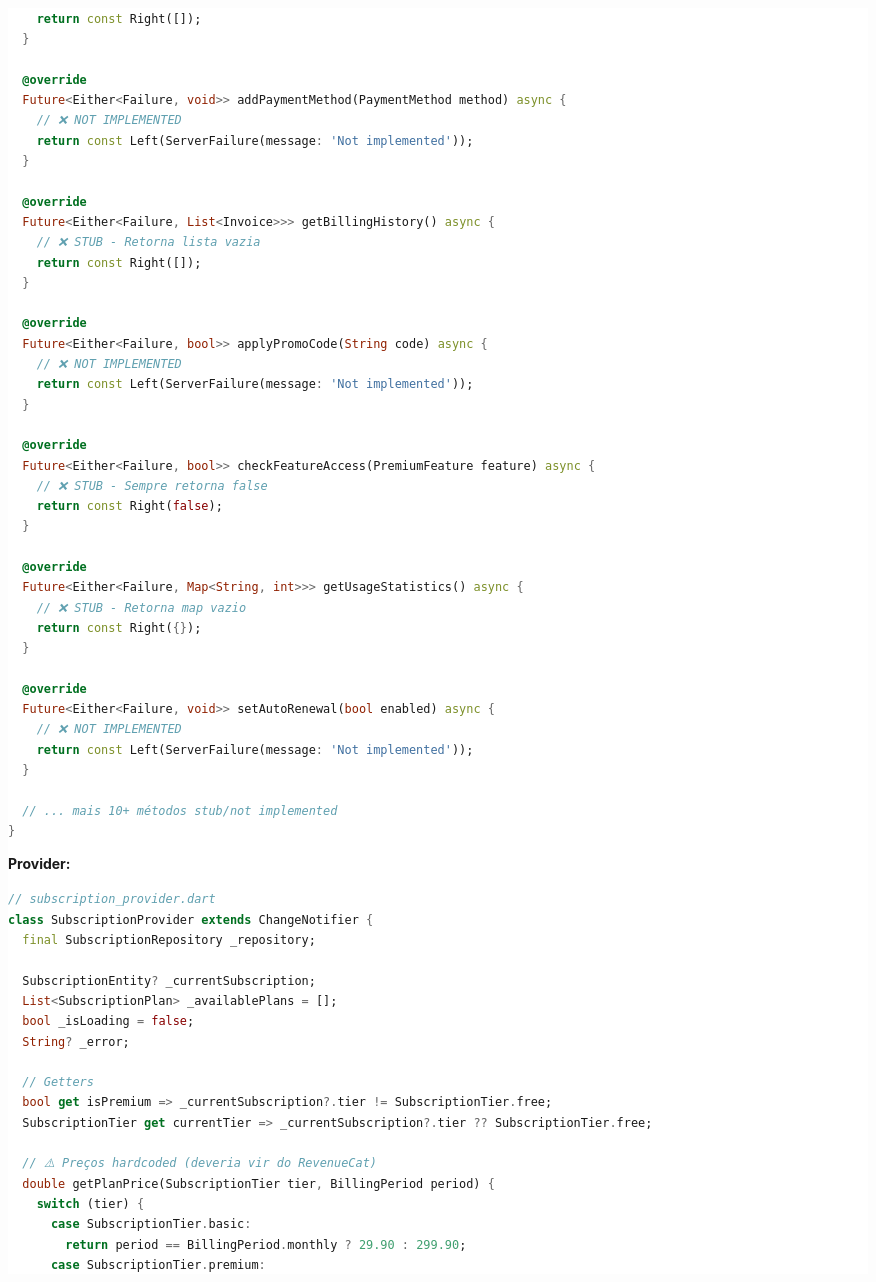 ```dart
    return const Right([]);
  }

  @override
  Future<Either<Failure, void>> addPaymentMethod(PaymentMethod method) async {
    // ❌ NOT IMPLEMENTED
    return const Left(ServerFailure(message: 'Not implemented'));
  }

  @override
  Future<Either<Failure, List<Invoice>>> getBillingHistory() async {
    // ❌ STUB - Retorna lista vazia
    return const Right([]);
  }

  @override
  Future<Either<Failure, bool>> applyPromoCode(String code) async {
    // ❌ NOT IMPLEMENTED
    return const Left(ServerFailure(message: 'Not implemented'));
  }

  @override
  Future<Either<Failure, bool>> checkFeatureAccess(PremiumFeature feature) async {
    // ❌ STUB - Sempre retorna false
    return const Right(false);
  }

  @override
  Future<Either<Failure, Map<String, int>>> getUsageStatistics() async {
    // ❌ STUB - Retorna map vazio
    return const Right({});
  }

  @override
  Future<Either<Failure, void>> setAutoRenewal(bool enabled) async {
    // ❌ NOT IMPLEMENTED
    return const Left(ServerFailure(message: 'Not implemented'));
  }

  // ... mais 10+ métodos stub/not implemented
}
```

**Provider:**
```dart
// subscription_provider.dart
class SubscriptionProvider extends ChangeNotifier {
  final SubscriptionRepository _repository;

  SubscriptionEntity? _currentSubscription;
  List<SubscriptionPlan> _availablePlans = [];
  bool _isLoading = false;
  String? _error;

  // Getters
  bool get isPremium => _currentSubscription?.tier != SubscriptionTier.free;
  SubscriptionTier get currentTier => _currentSubscription?.tier ?? SubscriptionTier.free;

  // ⚠️ Preços hardcoded (deveria vir do RevenueCat)
  double getPlanPrice(SubscriptionTier tier, BillingPeriod period) {
    switch (tier) {
      case SubscriptionTier.basic:
        return period == BillingPeriod.monthly ? 29.90 : 299.90;
      case SubscriptionTier.premium:
```